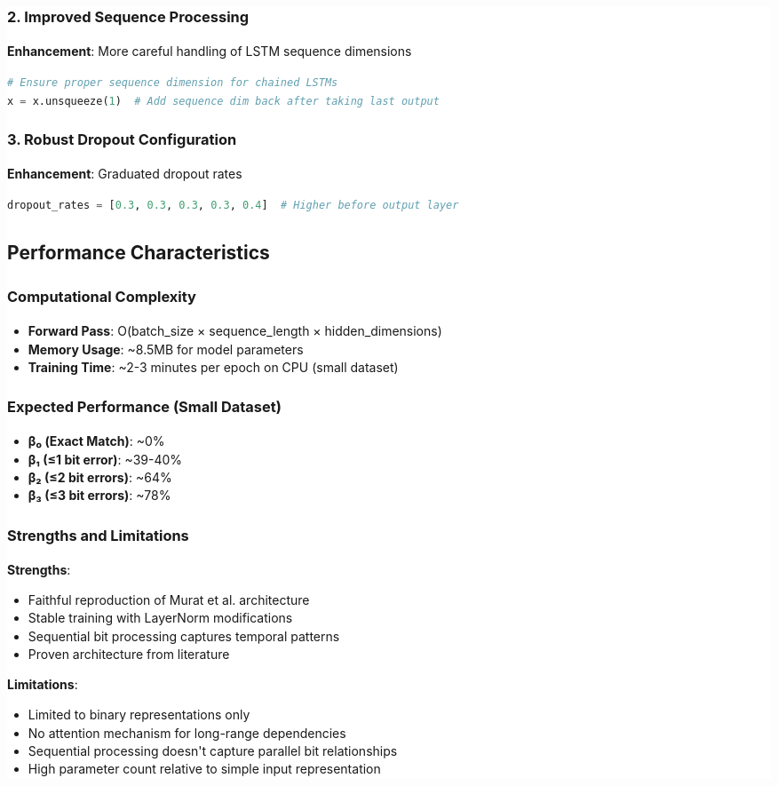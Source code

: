 ### 2. Improved Sequence Processing
**Enhancement**: More careful handling of LSTM sequence dimensions
```python
# Ensure proper sequence dimension for chained LSTMs
x = x.unsqueeze(1)  # Add sequence dim back after taking last output
```

### 3. Robust Dropout Configuration
**Enhancement**: Graduated dropout rates
```python
dropout_rates = [0.3, 0.3, 0.3, 0.3, 0.4]  # Higher before output layer
```

## Performance Characteristics

### Computational Complexity
- **Forward Pass**: O(batch_size × sequence_length × hidden_dimensions)
- **Memory Usage**: ~8.5MB for model parameters
- **Training Time**: ~2-3 minutes per epoch on CPU (small dataset)

### Expected Performance (Small Dataset)
- **β₀ (Exact Match)**: ~0%
- **β₁ (≤1 bit error)**: ~39-40%  
- **β₂ (≤2 bit errors)**: ~64%
- **β₃ (≤3 bit errors)**: ~78%

### Strengths and Limitations

**Strengths**:
- Faithful reproduction of Murat et al. architecture
- Stable training with LayerNorm modifications
- Sequential bit processing captures temporal patterns
- Proven architecture from literature

**Limitations**:  
- Limited to binary representations only
- No attention mechanism for long-range dependencies
- Sequential processing doesn't capture parallel bit relationships
- High parameter count relative to simple input representation